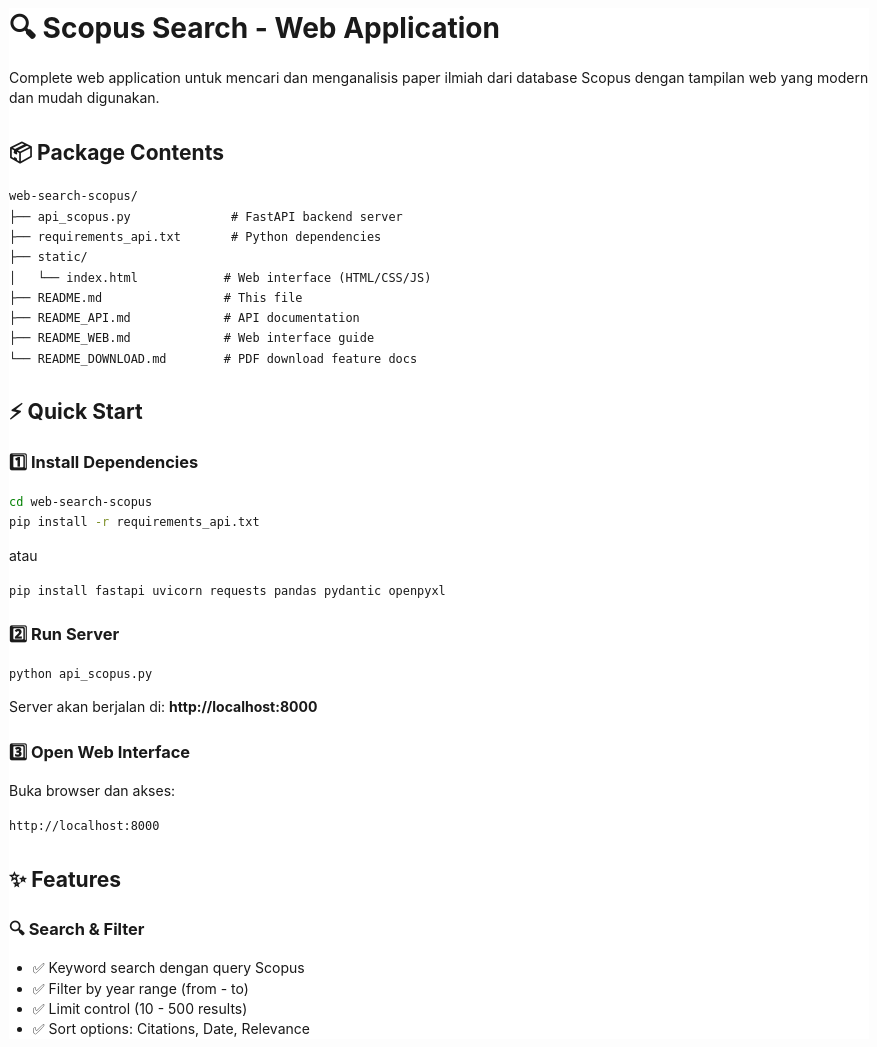 # 🔍 Scopus Search - Web Application

Complete web application untuk mencari dan menganalisis paper ilmiah dari database Scopus dengan tampilan web yang modern dan mudah digunakan.

## 📦 Package Contents

```
web-search-scopus/
├── api_scopus.py              # FastAPI backend server
├── requirements_api.txt       # Python dependencies
├── static/
│   └── index.html            # Web interface (HTML/CSS/JS)
├── README.md                 # This file
├── README_API.md             # API documentation
├── README_WEB.md             # Web interface guide
└── README_DOWNLOAD.md        # PDF download feature docs
```

## ⚡ Quick Start

### 1️⃣ Install Dependencies

```bash
cd web-search-scopus
pip install -r requirements_api.txt
```

atau

```bash
pip install fastapi uvicorn requests pandas pydantic openpyxl
```

### 2️⃣ Run Server

```bash
python api_scopus.py
```

Server akan berjalan di: **http://localhost:8000**

### 3️⃣ Open Web Interface

Buka browser dan akses:
```
http://localhost:8000
```

## ✨ Features

### 🔍 **Search & Filter**
- ✅ Keyword search dengan query Scopus
- ✅ Filter by year range (from - to)
- ✅ Limit control (10 - 500 results)
- ✅ Sort options: Citations, Date, Relevance
